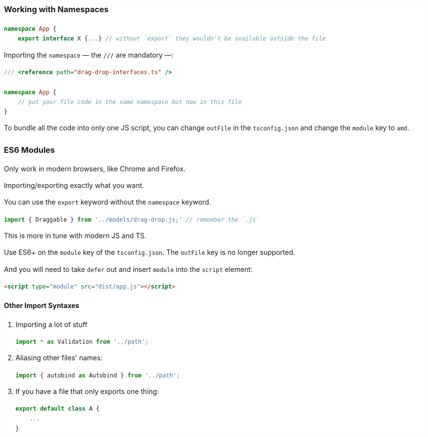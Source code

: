 ### Working with Namespaces

```ts
namespace App {
    export interface X {...} // without `export` they wouldn't be available outside the file
```

Importing the `namespace` &mdash; the `///` are mandatory &mdash;:

```ts
/// <reference path="drag-drop-interfaces.ts" />

namespace App {
    // put your file code in the same namespace but now in this file
}
```

To bundle all the code into only one JS script, you can change `outFile` in the `tsconfig.json` and change the `module` key to `amd`.

### ES6 Modules

Only work in modern browsers, like Chrome and Firefox.

Importing/exporting exactly what you want.

You can use the `export` keyword without the `namespace` keyword.

```ts
import { Draggable } from '../models/drag-drop.js;' // remember the `.js`
```

This is more in tune with modern JS and TS.

Use ES6+ on the `module` key of the `tsconfig.json`. The `outFile` key is no longer supported.

And you will need to take `defer` out and insert `module` into the `script` element:

```html
<script type="module" src="dist/app.js"></script>
```

#### Other Import Syntaxes

1. Importing a lot of stuff
    ```ts
    import * as Validation from '../path';
    ```
1. Aliasing other files' names:
    ```ts
    import { autobind as Autobind } from '../path';
    ```
1. If you have a file that only exports one thing:
    ```ts
    export default class A {
        ...
    }
